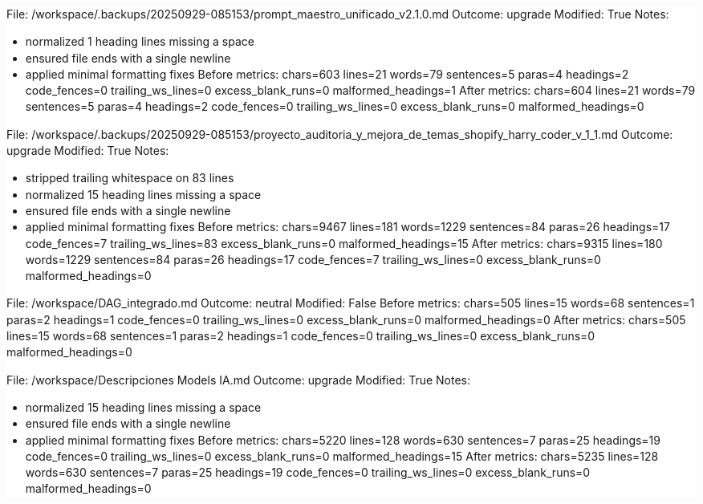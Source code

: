 File: /workspace/.backups/20250929-085153/prompt_maestro_unificado_v2.1.0.md
Outcome: upgrade
Modified: True
Notes:
  - normalized 1 heading lines missing a space
  - ensured file ends with a single newline
  - applied minimal formatting fixes
Before metrics:
  chars=603 lines=21 words=79 sentences=5 paras=4 headings=2 code_fences=0 trailing_ws_lines=0 excess_blank_runs=0 malformed_headings=1
After metrics:
  chars=604 lines=21 words=79 sentences=5 paras=4 headings=2 code_fences=0 trailing_ws_lines=0 excess_blank_runs=0 malformed_headings=0

File: /workspace/.backups/20250929-085153/proyecto_auditoria_y_mejora_de_temas_shopify_harry_coder_v_1_1.md
Outcome: upgrade
Modified: True
Notes:
  - stripped trailing whitespace on 83 lines
  - normalized 15 heading lines missing a space
  - ensured file ends with a single newline
  - applied minimal formatting fixes
Before metrics:
  chars=9467 lines=181 words=1229 sentences=84 paras=26 headings=17 code_fences=7 trailing_ws_lines=83 excess_blank_runs=0 malformed_headings=15
After metrics:
  chars=9315 lines=180 words=1229 sentences=84 paras=26 headings=17 code_fences=7 trailing_ws_lines=0 excess_blank_runs=0 malformed_headings=0

File: /workspace/DAG_integrado.md
Outcome: neutral
Modified: False
Before metrics:
  chars=505 lines=15 words=68 sentences=1 paras=2 headings=1 code_fences=0 trailing_ws_lines=0 excess_blank_runs=0 malformed_headings=0
After metrics:
  chars=505 lines=15 words=68 sentences=1 paras=2 headings=1 code_fences=0 trailing_ws_lines=0 excess_blank_runs=0 malformed_headings=0

File: /workspace/Descripciones Models IA.md
Outcome: upgrade
Modified: True
Notes:
  - normalized 15 heading lines missing a space
  - ensured file ends with a single newline
  - applied minimal formatting fixes
Before metrics:
  chars=5220 lines=128 words=630 sentences=7 paras=25 headings=19 code_fences=0 trailing_ws_lines=0 excess_blank_runs=0 malformed_headings=15
After metrics:
  chars=5235 lines=128 words=630 sentences=7 paras=25 headings=19 code_fences=0 trailing_ws_lines=0 excess_blank_runs=0 malformed_headings=0

